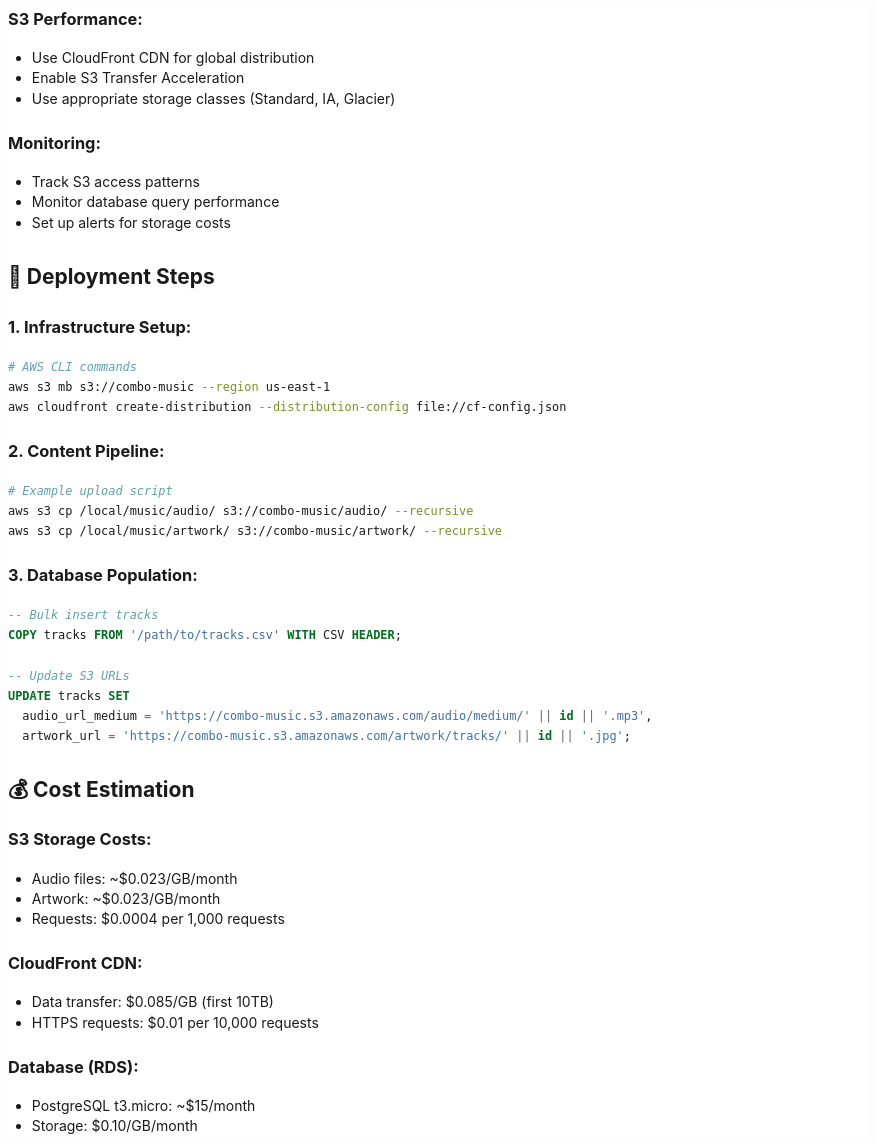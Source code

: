 ### **S3 Performance:**
- Use CloudFront CDN for global distribution
- Enable S3 Transfer Acceleration
- Use appropriate storage classes (Standard, IA, Glacier)

### **Monitoring:**
- Track S3 access patterns
- Monitor database query performance
- Set up alerts for storage costs

## 🚀 Deployment Steps

### **1. Infrastructure Setup:**
```bash
# AWS CLI commands
aws s3 mb s3://combo-music --region us-east-1
aws cloudfront create-distribution --distribution-config file://cf-config.json
```

### **2. Content Pipeline:**
```bash
# Example upload script
aws s3 cp /local/music/audio/ s3://combo-music/audio/ --recursive
aws s3 cp /local/music/artwork/ s3://combo-music/artwork/ --recursive
```

### **3. Database Population:**
```sql
-- Bulk insert tracks
COPY tracks FROM '/path/to/tracks.csv' WITH CSV HEADER;

-- Update S3 URLs
UPDATE tracks SET
  audio_url_medium = 'https://combo-music.s3.amazonaws.com/audio/medium/' || id || '.mp3',
  artwork_url = 'https://combo-music.s3.amazonaws.com/artwork/tracks/' || id || '.jpg';
```

## 💰 Cost Estimation

### **S3 Storage Costs:**
- Audio files: ~$0.023/GB/month
- Artwork: ~$0.023/GB/month
- Requests: $0.0004 per 1,000 requests

### **CloudFront CDN:**
- Data transfer: $0.085/GB (first 10TB)
- HTTPS requests: $0.01 per 10,000 requests

### **Database (RDS):**
- PostgreSQL t3.micro: ~$15/month
- Storage: $0.10/GB/month

